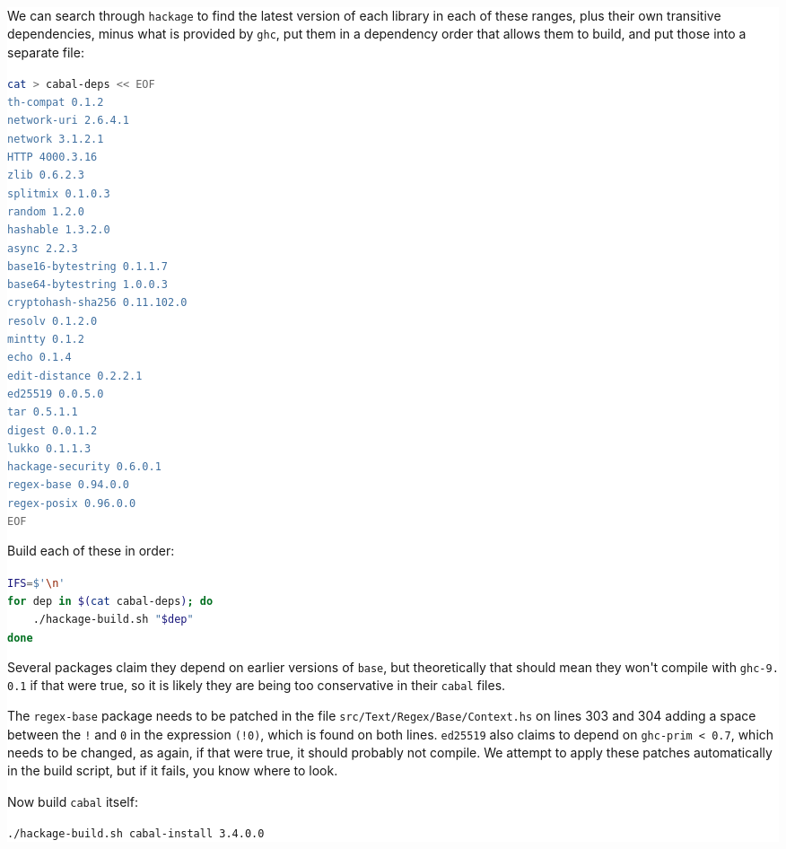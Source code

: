 We can search through `hackage` to find the latest version of each library in each of these ranges, plus their own transitive dependencies, minus what is provided by `ghc`, put them in a dependency order that allows them to build, and put those into a separate file:

```sh
cat > cabal-deps << EOF
th-compat 0.1.2
network-uri 2.6.4.1
network 3.1.2.1
HTTP 4000.3.16
zlib 0.6.2.3
splitmix 0.1.0.3
random 1.2.0
hashable 1.3.2.0
async 2.2.3
base16-bytestring 0.1.1.7
base64-bytestring 1.0.0.3
cryptohash-sha256 0.11.102.0
resolv 0.1.2.0
mintty 0.1.2
echo 0.1.4
edit-distance 0.2.2.1
ed25519 0.0.5.0
tar 0.5.1.1
digest 0.0.1.2
lukko 0.1.1.3
hackage-security 0.6.0.1
regex-base 0.94.0.0
regex-posix 0.96.0.0
EOF
```

Build each of these in order:

```sh
IFS=$'\n'
for dep in $(cat cabal-deps); do
    ./hackage-build.sh "$dep"
done
```

Several packages claim they depend on earlier versions of `base`, but theoretically that should mean they won't compile with `ghc-9.0.1` if that were true, so it is likely they are being too conservative in their `cabal` files.

The `regex-base` package needs to be patched in the file `src/Text/Regex/Base/Context.hs` on lines 303 and 304 adding a space between the `!` and `0` in the expression `(!0)`, which is found on both lines. `ed25519` also claims to depend on `ghc-prim < 0.7`, which needs to be changed, as again, if that were true, it should probably not compile. We attempt to apply these patches automatically in the build script, but if it fails, you know where to look.

Now build `cabal` itself:

```sh
./hackage-build.sh cabal-install 3.4.0.0
```
